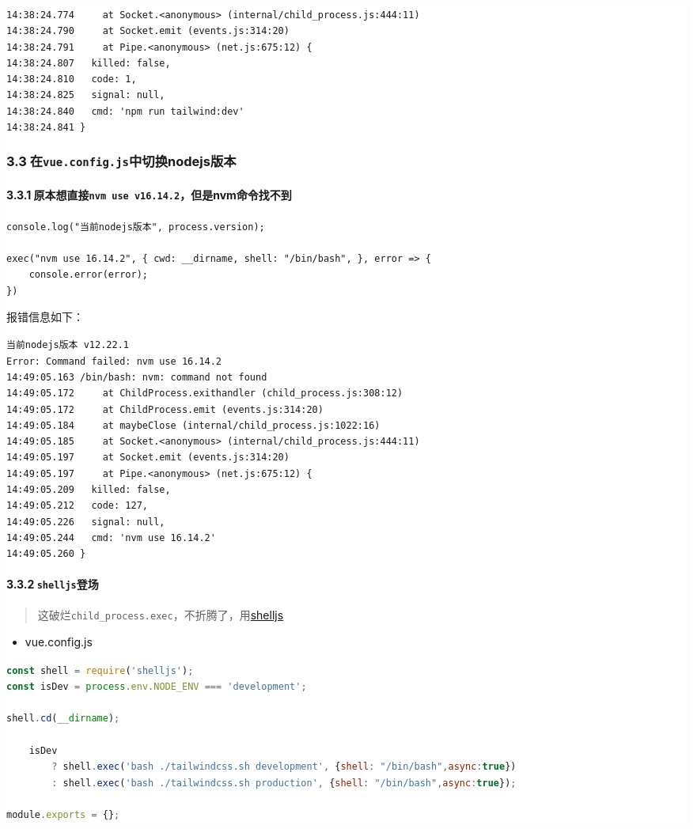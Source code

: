 ```
14:38:24.774     at Socket.<anonymous> (internal/child_process.js:444:11)
14:38:24.790     at Socket.emit (events.js:314:20)
14:38:24.791     at Pipe.<anonymous> (net.js:675:12) {
14:38:24.807   killed: false,
14:38:24.810   code: 1,
14:38:24.825   signal: null,
14:38:24.840   cmd: 'npm run tailwind:dev'
14:38:24.841 }
```

### 3.3 在`vue.config.js`中切换nodejs版本

#### 3.3.1 原本想直接`nvm use v16.14.2`，但是nvm命令找不到

```
console.log("当前nodejs版本", process.version);

exec("nvm use 16.14.2", { cwd: __dirname, shell: "/bin/bash", }, error => {
	console.error(error);
})
```

报错信息如下：

```
当前nodejs版本 v12.22.1
Error: Command failed: nvm use 16.14.2
14:49:05.163 /bin/bash: nvm: command not found
14:49:05.172     at ChildProcess.exithandler (child_process.js:308:12)
14:49:05.172     at ChildProcess.emit (events.js:314:20)
14:49:05.184     at maybeClose (internal/child_process.js:1022:16)
14:49:05.185     at Socket.<anonymous> (internal/child_process.js:444:11)
14:49:05.197     at Socket.emit (events.js:314:20)
14:49:05.197     at Pipe.<anonymous> (net.js:675:12) {
14:49:05.209   killed: false,
14:49:05.212   code: 127,
14:49:05.226   signal: null,
14:49:05.244   cmd: 'nvm use 16.14.2'
14:49:05.260 }
```

#### 3.3.2 `shelljs`登场

> 这破烂`child_process.exec`，不折腾了，用[shelljs](https://www.npmjs.com/package/shelljs)

+ vue.config.js
```javascript
const shell = require('shelljs');
const isDev = process.env.NODE_ENV === 'development';

shell.cd(__dirname);
		
	isDev 
		? shell.exec('bash ./tailwindcss.sh development', {shell: "/bin/bash",async:true})
		: shell.exec('bash ./tailwindcss.sh production', {shell: "/bin/bash",async:true});
		
module.exports = {};
```
